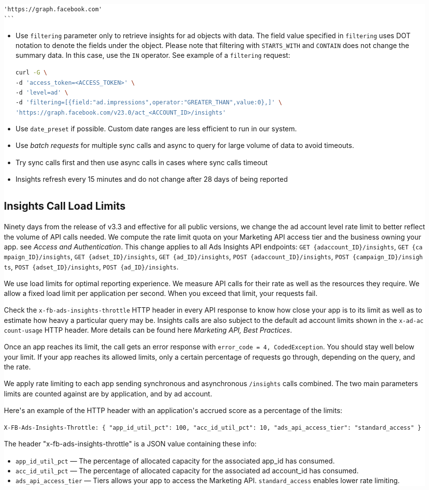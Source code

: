     'https://graph.facebook.com'
    ```
*   Use `filtering` parameter only to retrieve insights for ad objects with data. The field value specified in `filtering` uses DOT notation to denote the fields under the object. Please note that filtering with `STARTS_WITH` and `CONTAIN` does not change the summary data. In this case, use the `IN` operator. See example of a `filtering` request:

    ```bash
    curl -G \
    -d 'access_token=<ACCESS_TOKEN>' \
    -d 'level=ad' \
    -d 'filtering=[{field:"ad.impressions",operator:"GREATER_THAN",value:0},]' \
    'https://graph.facebook.com/v23.0/act_<ACCOUNT_ID>/insights'
    ```
*   Use `date_preset` if possible. Custom date ranges are less efficient to run in our system.
*   Use *batch requests* for multiple sync calls and async to query for large volume of data to avoid timeouts.
*   Try sync calls first and then use async calls in cases where sync calls timeout
*   Insights refresh every 15 minutes and do not change after 28 days of being reported

## Insights Call Load Limits

Ninety days from the release of v3.3 and effective for all public versions, we change the ad account level rate limit to better reflect the volume of API calls needed. We compute the rate limit quota on your Marketing API access tier and the business owning your app. see *Access and Authentication*. This change applies to all Ads Insights API endpoints: `GET {adaccount_ID}/insights`, `GET {campaign_ID}/insights`, `GET {adset_ID}/insights`, `GET {ad_ID}/insights`, `POST {adaccount_ID}/insights`, `POST {campaign_ID}/insights`, `POST {adset_ID}/insights`, `POST {ad_ID}/insights`.

We use load limits for optimal reporting experience. We measure API calls for their rate as well as the resources they require. We allow a fixed load limit per application per second. When you exceed that limit, your requests fail.

Check the `x-fb-ads-insights-throttle` HTTP header in every API response to know how close your app is to its limit as well as to estimate how heavy a particular query may be. Insights calls are also subject to the default ad account limits shown in the `x-ad-account-usage` HTTP header. More details can be found here *Marketing API, Best Practices*.

Once an app reaches its limit, the call gets an error response with `error_code = 4, CodedException`. You should stay well below your limit. If your app reaches its allowed limits, only a certain percentage of requests go through, depending on the query, and the rate.

We apply rate limiting to each app sending synchronous and asynchronous `/insights` calls combined. The two main parameters limits are counted against are by application, and by ad account.

Here's an example of the HTTP header with an application's accrued score as a percentage of the limits:

`X-FB-Ads-Insights-Throttle: { "app_id_util_pct": 100, "acc_id_util_pct": 10, "ads_api_access_tier": "standard_access" }`

The header "x-fb-ads-insights-throttle" is a JSON value containing these info:

*   `app_id_util_pct` — The percentage of allocated capacity for the associated app_id has consumed.
*   `acc_id_util_pct` — The percentage of allocated capacity for the associated ad account_id has consumed.
*   `ads_api_access_tier` — Tiers allows your app to access the Marketing API. `standard_access` enables lower rate limiting.

